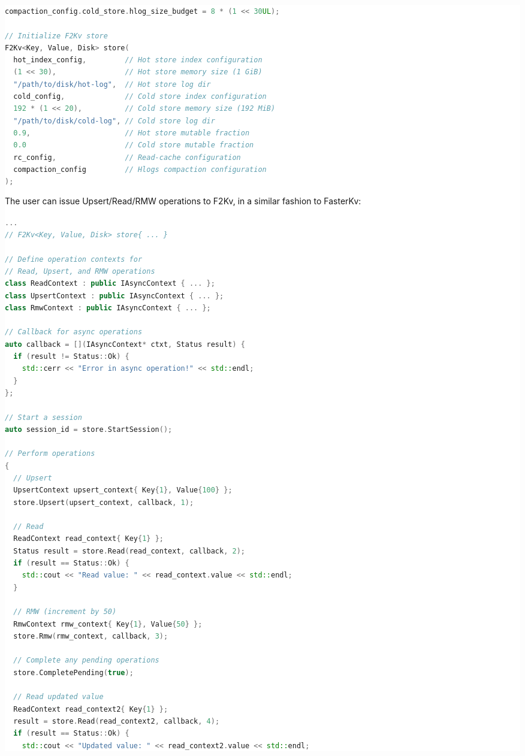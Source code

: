 ```cpp
compaction_config.cold_store.hlog_size_budget = 8 * (1 << 30UL);

// Initialize F2Kv store
F2Kv<Key, Value, Disk> store(
  hot_index_config,         // Hot store index configuration
  (1 << 30),                // Hot store memory size (1 GiB)
  "/path/to/disk/hot-log",  // Hot store log dir
  cold_config,              // Cold store index configuration
  192 * (1 << 20),          // Cold store memory size (192 MiB)
  "/path/to/disk/cold-log", // Cold store log dir
  0.9,                      // Hot store mutable fraction
  0.0                       // Cold store mutable fraction
  rc_config,                // Read-cache configuration
  compaction_config         // Hlogs compaction configuration
);
```

The user can issue Upsert/Read/RMW operations to F2Kv, in a similar fashion to FasterKv:

```cpp
...
// F2Kv<Key, Value, Disk> store{ ... }

// Define operation contexts for
// Read, Upsert, and RMW operations
class ReadContext : public IAsyncContext { ... };
class UpsertContext : public IAsyncContext { ... };
class RmwContext : public IAsyncContext { ... };

// Callback for async operations
auto callback = [](IAsyncContext* ctxt, Status result) {
  if (result != Status::Ok) {
    std::cerr << "Error in async operation!" << std::endl;
  }
};

// Start a session
auto session_id = store.StartSession();

// Perform operations
{
  // Upsert
  UpsertContext upsert_context{ Key{1}, Value{100} };
  store.Upsert(upsert_context, callback, 1);

  // Read
  ReadContext read_context{ Key{1} };
  Status result = store.Read(read_context, callback, 2);
  if (result == Status::Ok) {
    std::cout << "Read value: " << read_context.value << std::endl;
  }

  // RMW (increment by 50)
  RmwContext rmw_context{ Key{1}, Value{50} };
  store.Rmw(rmw_context, callback, 3);

  // Complete any pending operations
  store.CompletePending(true);

  // Read updated value
  ReadContext read_context2{ Key{1} };
  result = store.Read(read_context2, callback, 4);
  if (result == Status::Ok) {
    std::cout << "Updated value: " << read_context2.value << std::endl;
```